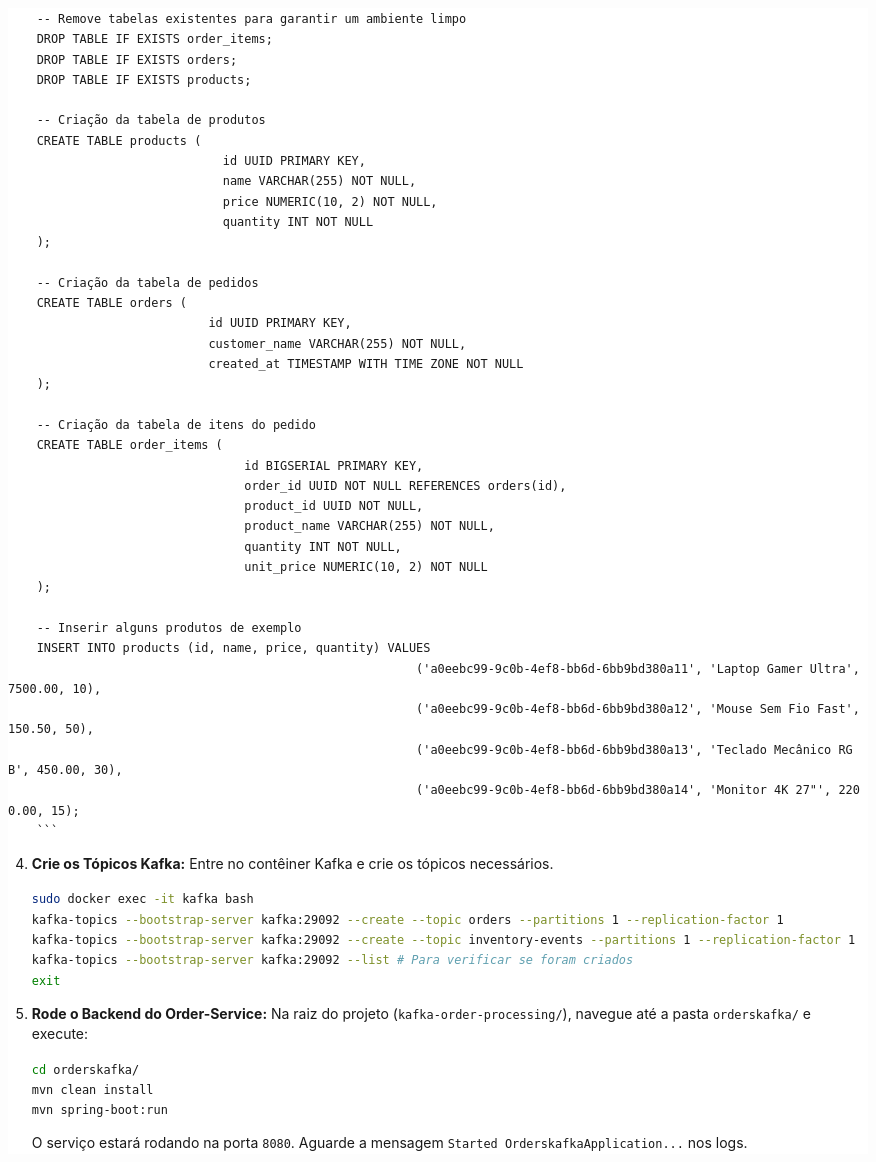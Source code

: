         -- Remove tabelas existentes para garantir um ambiente limpo
        DROP TABLE IF EXISTS order_items;
        DROP TABLE IF EXISTS orders;
        DROP TABLE IF EXISTS products;

        -- Criação da tabela de produtos
        CREATE TABLE products (
                                  id UUID PRIMARY KEY,
                                  name VARCHAR(255) NOT NULL,
                                  price NUMERIC(10, 2) NOT NULL,
                                  quantity INT NOT NULL
        );

        -- Criação da tabela de pedidos
        CREATE TABLE orders (
                                id UUID PRIMARY KEY,
                                customer_name VARCHAR(255) NOT NULL,
                                created_at TIMESTAMP WITH TIME ZONE NOT NULL
        );

        -- Criação da tabela de itens do pedido
        CREATE TABLE order_items (
                                     id BIGSERIAL PRIMARY KEY,
                                     order_id UUID NOT NULL REFERENCES orders(id),
                                     product_id UUID NOT NULL,
                                     product_name VARCHAR(255) NOT NULL,
                                     quantity INT NOT NULL,
                                     unit_price NUMERIC(10, 2) NOT NULL
        );

        -- Inserir alguns produtos de exemplo
        INSERT INTO products (id, name, price, quantity) VALUES
                                                             ('a0eebc99-9c0b-4ef8-bb6d-6bb9bd380a11', 'Laptop Gamer Ultra', 7500.00, 10),
                                                             ('a0eebc99-9c0b-4ef8-bb6d-6bb9bd380a12', 'Mouse Sem Fio Fast', 150.50, 50),
                                                             ('a0eebc99-9c0b-4ef8-bb6d-6bb9bd380a13', 'Teclado Mecânico RGB', 450.00, 30),
                                                             ('a0eebc99-9c0b-4ef8-bb6d-6bb9bd380a14', 'Monitor 4K 27"', 2200.00, 15);
        ```

4.  **Crie os Tópicos Kafka:**
    Entre no contêiner Kafka e crie os tópicos necessários.
    ```bash
    sudo docker exec -it kafka bash
    kafka-topics --bootstrap-server kafka:29092 --create --topic orders --partitions 1 --replication-factor 1
    kafka-topics --bootstrap-server kafka:29092 --create --topic inventory-events --partitions 1 --replication-factor 1
    kafka-topics --bootstrap-server kafka:29092 --list # Para verificar se foram criados
    exit
    ```

5.  **Rode o Backend do Order-Service:**
    Na raiz do projeto (`kafka-order-processing/`), navegue até a pasta `orderskafka/` e execute:
    ```bash
    cd orderskafka/
    mvn clean install
    mvn spring-boot:run
    ```
    O serviço estará rodando na porta `8080`. Aguarde a mensagem `Started OrderskafkaApplication...` nos logs.
